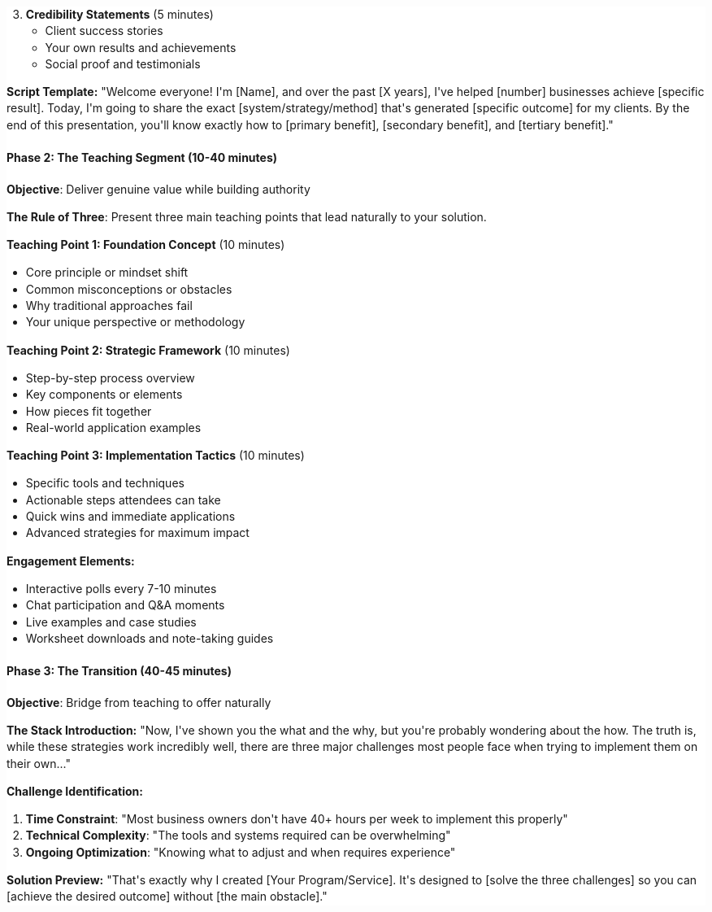 3. **Credibility Statements** (5 minutes)
   - Client success stories
   - Your own results and achievements
   - Social proof and testimonials

**Script Template:**
"Welcome everyone! I'm [Name], and over the past [X years], I've helped [number] businesses achieve [specific result]. Today, I'm going to share the exact [system/strategy/method] that's generated [specific outcome] for my clients. By the end of this presentation, you'll know exactly how to [primary benefit], [secondary benefit], and [tertiary benefit]."

#### Phase 2: The Teaching Segment (10-40 minutes)
**Objective**: Deliver genuine value while building authority

**The Rule of Three**: Present three main teaching points that lead naturally to your solution.

**Teaching Point 1: Foundation Concept** (10 minutes)
- Core principle or mindset shift
- Common misconceptions or obstacles
- Why traditional approaches fail
- Your unique perspective or methodology

**Teaching Point 2: Strategic Framework** (10 minutes)
- Step-by-step process overview
- Key components or elements
- How pieces fit together
- Real-world application examples

**Teaching Point 3: Implementation Tactics** (10 minutes)
- Specific tools and techniques
- Actionable steps attendees can take
- Quick wins and immediate applications
- Advanced strategies for maximum impact

**Engagement Elements:**
- Interactive polls every 7-10 minutes
- Chat participation and Q&A moments
- Live examples and case studies
- Worksheet downloads and note-taking guides

#### Phase 3: The Transition (40-45 minutes)
**Objective**: Bridge from teaching to offer naturally

**The Stack Introduction:**
"Now, I've shown you the what and the why, but you're probably wondering about the how. The truth is, while these strategies work incredibly well, there are three major challenges most people face when trying to implement them on their own..."

**Challenge Identification:**
1. **Time Constraint**: "Most business owners don't have 40+ hours per week to implement this properly"
2. **Technical Complexity**: "The tools and systems required can be overwhelming"
3. **Ongoing Optimization**: "Knowing what to adjust and when requires experience"

**Solution Preview:**
"That's exactly why I created [Your Program/Service]. It's designed to [solve the three challenges] so you can [achieve the desired outcome] without [the main obstacle]."
